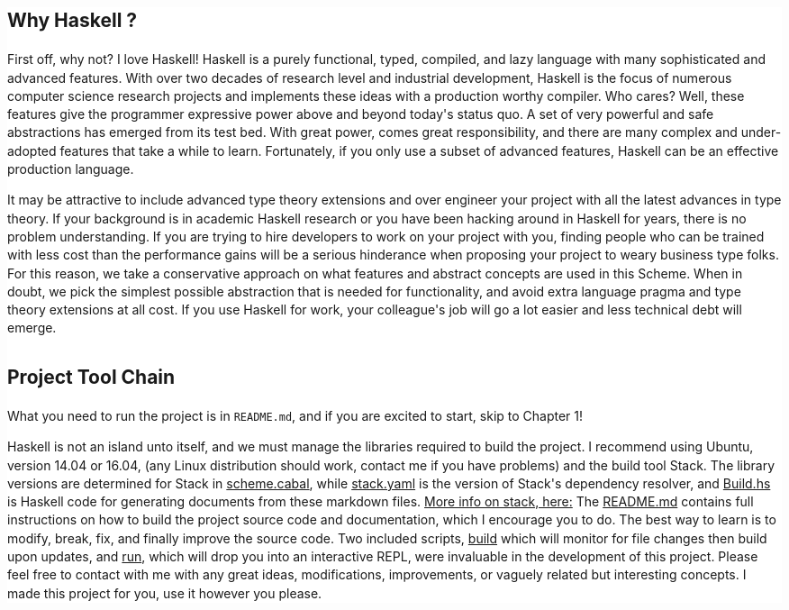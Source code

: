 ## Why Haskell ?
First off, why not? I love Haskell!
Haskell is a purely functional, typed, compiled, and lazy language with many sophisticated and advanced features.
With over two decades of research level and industrial development, Haskell is the focus of numerous computer science research projects and implements these ideas with a production worthy compiler.
Who cares? Well, these features give the programmer expressive power above and beyond today's status quo.
A set of very powerful and safe abstractions has emerged from its test bed.
With great power, comes great responsibility, and there are many complex and under-adopted features that take a while to learn.
Fortunately, if you only use a subset of advanced features, Haskell can be an effective production language.

It may be attractive to include advanced type theory extensions and over engineer your project with all the latest advances in type theory.
If your background is in academic Haskell research or you have been hacking around in Haskell for years, there is no problem understanding.
If you are trying to hire developers to
work on your project with you, finding people who can be trained with less cost than the performance gains will be a serious hinderance when proposing your project to weary business type folks.
For this reason, we take a conservative approach on what features and abstract concepts are used in this Scheme.
When in doubt, we pick the simplest possible abstraction that is needed for functionality, and avoid extra language pragma and type theory extensions at all cost.
If you use Haskell for work, your colleague's job will go a lot easier and less technical debt will emerge.

## Project Tool Chain

What you need to run the project is in `README.md`, and if you are excited to start, skip to Chapter 1!

Haskell is not an island unto itself, and we must manage the libraries required to build the project.
I recommend using Ubuntu, version 14.04 or 16.04, (any Linux distribution should work, contact me if you have problems) and the build tool Stack. The library versions are determined for Stack in [scheme.cabal](https://github.com/write-you-a-scheme-v2/scheme/blob/master/scheme.cabal), while [stack.yaml](https://github.com/write-you-a-scheme-v2/scheme/blob/master/stack.yaml) is the version of Stack's dependency resolver, and [Build.hs](https://github.com/write-you-a-scheme-v2/scheme/blob/master/Build.hs) is Haskell code for generating documents from these markdown files. [More info on stack, here:]( https://www.fpcomplete.com/blog/2015/06/why-is-stack-not-cabal) The [README.md](https://github.com/write-you-a-scheme-v2/scheme/blob/master/README.md) contains full instructions on how to build the project source code and documentation, which I encourage you to do.
The best way to learn is to modify, break, fix, and finally improve the source code. Two included scripts, [build](https://github.com/write-you-a-scheme-v2/scheme/blob/master/build) which will monitor for file changes then build upon updates, and [run](https://github.com/write-you-a-scheme-v2/scheme/blob/master/run), which will drop you into an interactive REPL, were invaluable in the development of this project.
Please feel free to contact with me with any great ideas, modifications, improvements, or vaguely related but interesting concepts.
I made this project for you, use it however you please.
